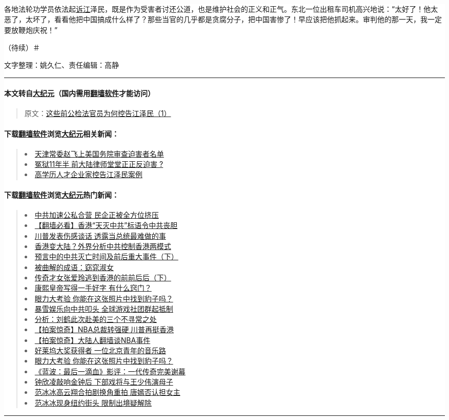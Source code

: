 <p>各地法轮功学员依法起<a href="https://github.com/woywz155/djy/blob/master/gb/tag/%E8%AF%89%E6%B1%9F.md">诉江</a>泽民，既是作为受害者讨还公道，也是维护社会的正义和正气。东北一位出租车司机高兴地说：“太好了！他太恶了，太坏了，看看他把中国搞成什么样了？那些当官的几乎都是贪腐分子，把中国害惨了！早应该把他抓起来。审判他的那一天，我一定要放鞭炮庆祝！”</p>
<p>（待续）＃</p>
<p>文字整理：姚久仁、责任编辑：高静</p>
<hr>

#### 本文转自<a href="http://www.epochtimes.com">大纪元</a>（国内需用<a href="https://git.io/JesJV">翻墙软件</a>才能访问）
> 原文：<a href="http://www.epochtimes.com/gb/18/10/13/n10781793.htm">这些前公检法官员为何控告江泽民（1）</a>
#### 下载<a href="https://git.io/JesJV">翻墙软件</a>浏览<a href="http://www.epochtimes.com">大纪元</a>相关新闻：
> <li><a href="http://www.epochtimes.com/gb/19/7/31/n11421616.htm">天津常委赵飞上美国务院审查迫害者名单</a></li>
> <li><a href="http://www.epochtimes.com/gb/19/7/10/n11375488.htm">冤狱11年半 前大陆律师堂堂正正反迫害 ?</a></li>
> <li><a href="http://www.epochtimes.com/gb/19/7/9/n11374102.htm">高学历人才企业家控告江泽民案例</a></li>

#### 下载<a href="https://git.io/JesJV">翻墙软件</a>浏览<a href="http://www.epochtimes.com">大纪元</a>热门新闻：
> <li><a href="http://www.epochtimes.com/gb/19/10/7/n11572528.htm">中共加速公私合营 民企正被全方位挤压</a></li>
> <li><a href="http://www.epochtimes.com/gb/19/10/10/n11579807.htm">【翻墙必看】香港“天灭中共”标语令中共丧胆</a></li>
> <li><a href="http://www.epochtimes.com/gb/19/10/10/n11580036.htm">川普发表伤感谈话 透露当总统最难做的事</a></li>
> <li><a href="http://www.epochtimes.com/gb/19/10/9/n11579512.htm">香港变大陆？外界分析中共控制香港两模式</a></li>
> <li><a href="http://www.epochtimes.com/gb/19/9/29/n11554590.htm">预言中的中共灭亡时间及前后重大事件（下）</a></li>
> <li><a href="http://www.epochtimes.com/gb/19/10/4/n11568273.htm">被曲解的成语：窈窕淑女</a></li>
> <li><a href="http://www.epochtimes.com/gb/19/10/2/n11563658.htm">传奇才女张爱玲逃到香港的前前后后（下）</a></li>
> <li><a href="http://www.epochtimes.com/gb/19/9/23/n11539994.htm">康熙皇帝写得一手好字 有什么窍门？</a></li>
> <li><a href="http://www.epochtimes.com/gb/19/10/9/n11577534.htm">眼力大考验 你能在这张照片中找到豹子吗？</a></li>
> <li><a href="http://www.epochtimes.com/gb/19/10/9/n11578774.htm">暴雪娱乐向中共叩头 全球游戏社团群起抵制</a></li>
> <li><a href="http://www.epochtimes.com/gb/19/10/9/n11577528.htm">分析：刘鹤此次赴美的三个不寻常之处</a></li>
> <li><a href="http://www.epochtimes.com/gb/19/10/9/n11577291.htm">【拍案惊奇】NBA总裁转强硬 川普再挺香港</a></li>
> <li><a href="http://www.epochtimes.com/gb/19/10/10/n11579606.htm">【拍案惊奇】大陆人翻墙谈NBA事件</a></li>
> <li><a href="http://www.epochtimes.com/gb/19/10/10/n11580971.htm">好莱坞大奖获得者 一位北京青年的音乐路</a></li>
> <li><a href="http://www.epochtimes.com/gb/19/10/9/n11577534.htm">眼力大考验 你能在这张照片中找到豹子吗？</a></li>
> <li><a href="http://www.epochtimes.com/gb/19/10/8/n11576651.htm">《蓝波：最后一滴血》影评：一代传奇完美谢幕</a></li>
> <li><a href="http://www.epochtimes.com/gb/19/10/9/n11578053.htm">钟欣凌敲响金钟后 下部戏将与王少伟演母子</a></li>
> <li><a href="http://www.epochtimes.com/gb/19/10/8/n11576766.htm">范冰冰高云翔合拍剧换角重拍 唐嫣否认担女主</a></li>
> <li><a href="http://www.epochtimes.com/gb/19/10/9/n11578789.htm">范冰冰现身纽约街头 限制出境疑解除</a></li>
<hr>

